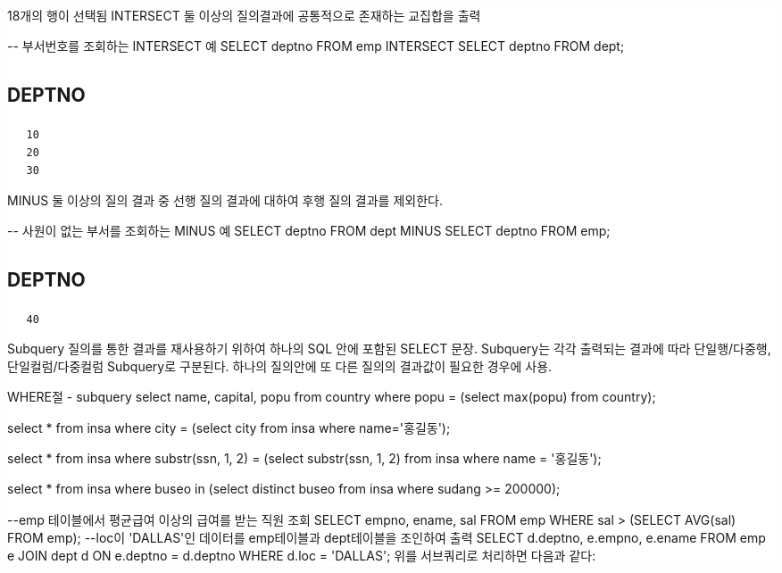  18개의 행이 선택됨
INTERSECT
둘 이상의 질의결과에 공통적으로 존재하는 교집합을 출력

-- 부서번호를 조회하는 INTERSECT 예
SELECT deptno FROM emp
INTERSECT
SELECT deptno FROM dept;


DEPTNO
---------
       10
       20
       30
MINUS
둘 이상의 질의 결과 중 선행 질의 결과에 대하여 후행 질의 결과를 제외한다.

-- 사원이 없는 부서를 조회하는 MINUS 예
SELECT deptno FROM dept
 MINUS
SELECT deptno FROM emp;


DEPTNO
---------
       40
Subquery
질의를 통한 결과를 재사용하기 위하여 하나의 SQL 안에 포함된 SELECT 문장. Subquery는 각각 출력되는 결과에 따라 단일행/다중행, 단일컬럼/다중컬럼 Subquery로 구분된다. 하나의 질의안에 또 다른 질의의 결과값이 필요한 경우에 사용.

WHERE절 - subquery
select name, capital, popu
from country
where popu = (select max(popu) from country);

select * from insa
where city = (select city from insa where name='홍길동');

select * from insa
where substr(ssn, 1, 2) = (select substr(ssn, 1, 2) from insa where name = '홍길동');

select * from insa
where buseo in (select distinct buseo from insa where sudang >= 200000);

--emp 테이블에서 평균급여 이상의 급여를 받는 직원 조회
SELECT empno, ename, sal
FROM emp
WHERE sal > (SELECT AVG(sal) FROM emp);
--loc이 'DALLAS'인 데이터를 emp테이블과 dept테이블을 조인하여 출력
SELECT d.deptno, e.empno, e.ename
FROM emp e JOIN dept d
ON e.deptno = d.deptno
WHERE d.loc = 'DALLAS';
위를 서브쿼리로 처리하면 다음과 같다:
